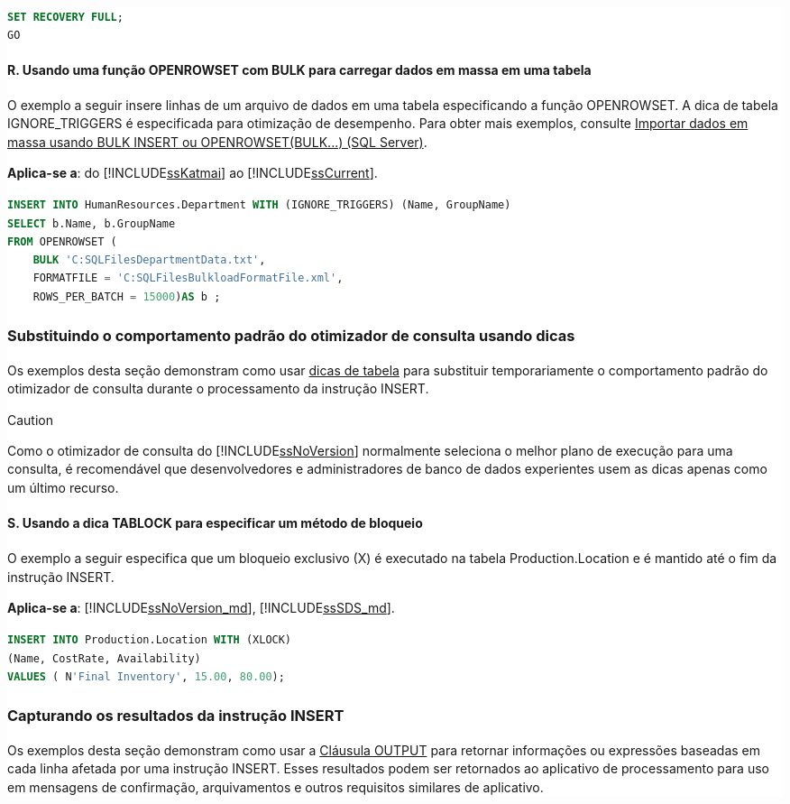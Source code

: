 ```sql
SET RECOVERY FULL;  
GO  
```  
  
#### <a name="r-using-the-openrowset-function-with-bulk-to-bulk-load-data-into-a-table"></a>R. Usando uma função OPENROWSET com BULK para carregar dados em massa em uma tabela  
 O exemplo a seguir insere linhas de um arquivo de dados em uma tabela especificando a função OPENROWSET. A dica de tabela IGNORE_TRIGGERS é especificada para otimização de desempenho. Para obter mais exemplos, consulte [Importar dados em massa usando BULK INSERT ou OPENROWSET&#40;BULK...&#41; &#40;SQL Server&#41;](../../relational-databases/import-export/import-bulk-data-by-using-bulk-insert-or-openrowset-bulk-sql-server.md).  
  
**Aplica-se a**: do [!INCLUDE[ssKatmai](../../includes/sskatmai-md.md)] ao [!INCLUDE[ssCurrent](../../includes/sscurrent-md.md)].  
  
```sql
INSERT INTO HumanResources.Department WITH (IGNORE_TRIGGERS) (Name, GroupName)  
SELECT b.Name, b.GroupName   
FROM OPENROWSET (  
    BULK 'C:SQLFilesDepartmentData.txt',  
    FORMATFILE = 'C:SQLFilesBulkloadFormatFile.xml',  
    ROWS_PER_BATCH = 15000)AS b ;  
```  
  
###  <a name="TableHints"></a> Substituindo o comportamento padrão do otimizador de consulta usando dicas  
 Os exemplos desta seção demonstram como usar [dicas de tabela](../../t-sql/queries/hints-transact-sql-table.md) para substituir temporariamente o comportamento padrão do otimizador de consulta durante o processamento da instrução INSERT.  
  
> [!CAUTION]  
>  Como o otimizador de consulta do [!INCLUDE[ssNoVersion](../../includes/ssnoversion-md.md)] normalmente seleciona o melhor plano de execução para uma consulta, é recomendável que desenvolvedores e administradores de banco de dados experientes usem as dicas apenas como um último recurso.  
  
#### <a name="s-using-the-tablock-hint-to-specify-a-locking-method"></a>S. Usando a dica TABLOCK para especificar um método de bloqueio  
 O exemplo a seguir especifica que um bloqueio exclusivo (X) é executado na tabela Production.Location e é mantido até o fim da instrução INSERT.  
  
**Aplica-se a**: [!INCLUDE[ssNoVersion_md](../../includes/ssnoversion-md.md)], [!INCLUDE[ssSDS_md](../../includes/sssds-md.md)].  
  
```sql
INSERT INTO Production.Location WITH (XLOCK)  
(Name, CostRate, Availability)  
VALUES ( N'Final Inventory', 15.00, 80.00);  
```  
  
###  <a name="CaptureResults"></a> Capturando os resultados da instrução INSERT  
 Os exemplos desta seção demonstram como usar a [Cláusula OUTPUT](../../t-sql/queries/output-clause-transact-sql.md) para retornar informações ou expressões baseadas em cada linha afetada por uma instrução INSERT. Esses resultados podem ser retornados ao aplicativo de processamento para uso em mensagens de confirmação, arquivamentos e outros requisitos similares de aplicativo.  
  